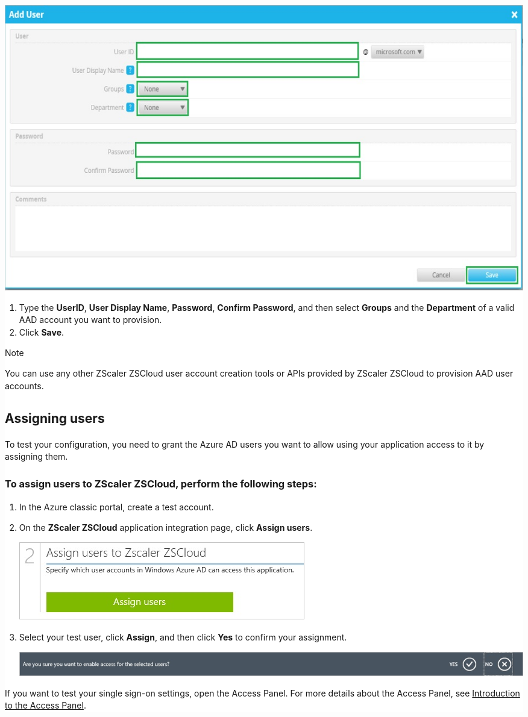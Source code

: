    ![Add User](./media/active-directory-saas-zscaler-zscloud-tutorial/IC781038.png "Add User")
   
   1. Type the **UserID**, **User Display Name**, **Password**, **Confirm Password**, and then select **Groups** and the **Department** of a valid AAD account you want to provision.
   2. Click **Save**.

> [!NOTE]
> You can use any other ZScaler ZSCloud user account creation tools or APIs provided by ZScaler ZSCloud to provision AAD user accounts.
> 
> 

## Assigning users
To test your configuration, you need to grant the Azure AD users you want to allow using your application access to it by assigning them.

### To assign users to ZScaler ZSCloud, perform the following steps:
1. In the Azure classic portal, create a test account.
2. On the **ZScaler ZSCloud** application integration page, click **Assign users**.
   
   ![Assign Users](./media/active-directory-saas-zscaler-zscloud-tutorial/IC800283.png "Assign Users")
3. Select your test user, click **Assign**, and then click **Yes** to confirm your assignment.
   
   ![Yes](./media/active-directory-saas-zscaler-zscloud-tutorial/IC767830.png "Yes")

If you want to test your single sign-on settings, open the Access Panel. For more details about the Access Panel, see [Introduction to the Access Panel](active-directory-saas-access-panel-introduction.md).

